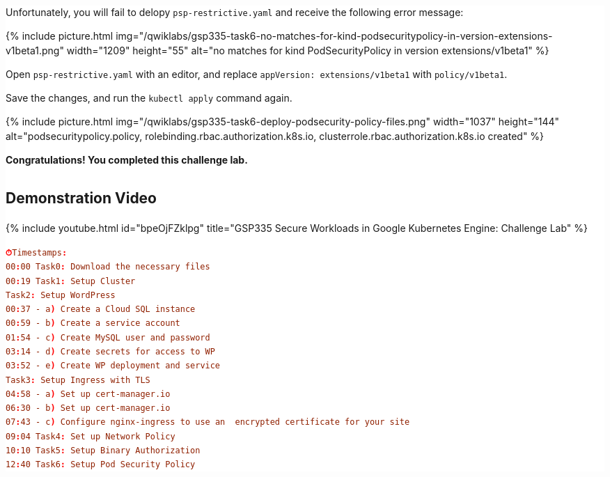 Unfortunately, you will fail to delopy `psp-restrictive.yaml` and receive the following error message:

{% include picture.html img="/qwiklabs/gsp335-task6-no-matches-for-kind-podsecuritypolicy-in-version-extensions-v1beta1.png" width="1209" height="55" alt="no matches for kind PodSecurityPolicy in version extensions/v1beta1" %}

Open `psp-restrictive.yaml` with an editor, and replace `appVersion: extensions/v1beta1` with `policy/v1beta1`.

Save the changes, and run the `kubectl apply` command again.

{% include picture.html img="/qwiklabs/gsp335-task6-deploy-podsecurity-policy-files.png" width="1037" height="144" alt="podsecuritypolicy.policy, rolebinding.rbac.authorization.k8s.io, clusterrole.rbac.authorization.k8s.io created" %}

**Congratulations! You completed this challenge lab.**

## Demonstration Video

{% include youtube.html id="bpeOjFZklpg" title="GSP335 Secure Workloads in Google Kubernetes Engine: Challenge Lab" %}

```conf
⏱Timestamps:
00:00 Task0: Download the necessary files
00:19 Task1: Setup Cluster
Task2: Setup WordPress     
00:37 - a) Create a Cloud SQL instance
00:59 - b) Create a service account
01:54 - c) Create MySQL user and password
03:14 - d) Create secrets for access to WP
03:52 - e) Create WP deployment and service
Task3: Setup Ingress with TLS     
04:58 - a) Set up cert-manager.io
06:30 - b) Set up cert-manager.io
07:43 - c) Configure nginx-ingress to use an  encrypted certificate for your site
09:04 Task4: Set up Network Policy
10:10 Task5: Setup Binary Authorization
12:40 Task6: Setup Pod Security Policy
```

